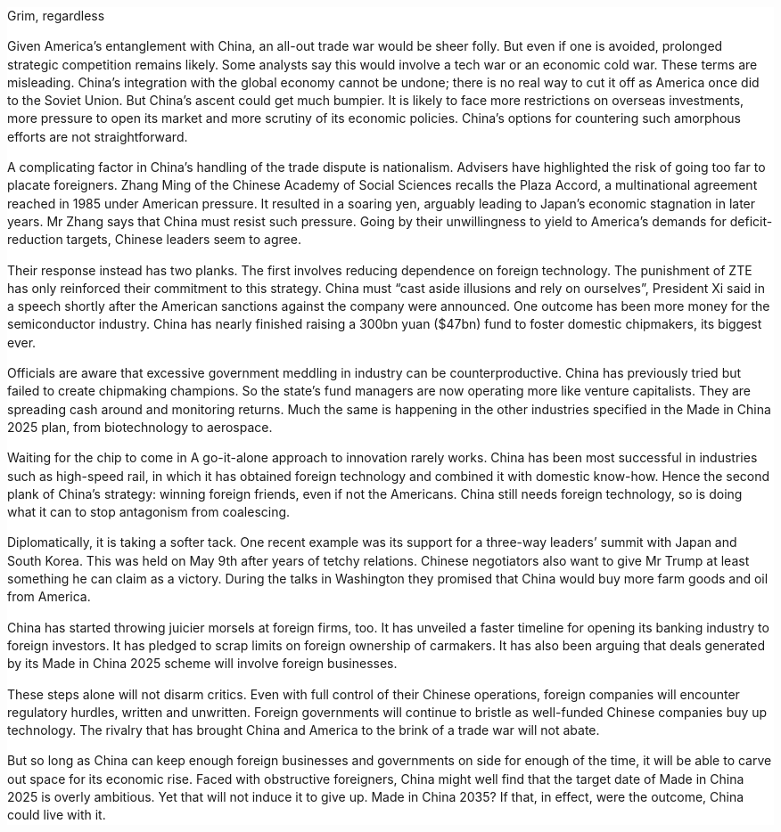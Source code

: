Grim, regardless

Given America’s entanglement with China, an all-out trade war would be sheer folly. But even if one is avoided, prolonged strategic competition remains likely. Some analysts say this would involve a tech war or an economic cold war. These terms are misleading. China’s integration with the global economy cannot be undone; there is no real way to cut it off as America once did to the Soviet Union. But China’s ascent could get much bumpier. It is likely to face more restrictions on overseas investments, more pressure to open its market and more scrutiny of its economic policies. China’s options for countering such amorphous efforts are not straightforward.

A complicating factor in China’s handling of the trade dispute is nationalism. Advisers have highlighted the risk of going too far to placate foreigners. Zhang Ming of the Chinese Academy of Social Sciences recalls the Plaza Accord, a multinational agreement reached in 1985 under American pressure. It resulted in a soaring yen, arguably leading to Japan’s economic stagnation in later years. Mr Zhang says that China must resist such pressure. Going by their unwillingness to yield to America’s demands for deficit-reduction targets, Chinese leaders seem to agree.

Their response instead has two planks. The first involves reducing dependence on foreign technology. The punishment of ZTE has only reinforced their commitment to this strategy. China must “cast aside illusions and rely on ourselves”, President Xi said in a speech shortly after the American sanctions against the company were announced. One outcome has been more money for the semiconductor industry. China has nearly finished raising a 300bn yuan ($47bn) fund to foster domestic chipmakers, its biggest ever.

Officials are aware that excessive government meddling in industry can be counterproductive. China has previously tried but failed to create chipmaking champions. So the state’s fund managers are now operating more like venture capitalists. They are spreading cash around and monitoring returns. Much the same is happening in the other industries specified in the Made in China 2025 plan, from biotechnology to aerospace.

Waiting for the chip to come in
A go-it-alone approach to innovation rarely works. China has been most successful in industries such as high-speed rail, in which it has obtained foreign technology and combined it with domestic know-how. Hence the second plank of China’s strategy: winning foreign friends, even if not the Americans. China still needs foreign technology, so is doing what it can to stop antagonism from coalescing.

Diplomatically, it is taking a softer tack. One recent example was its support for a three-way leaders’ summit with Japan and South Korea. This was held on May 9th after years of tetchy relations. Chinese negotiators also want to give Mr Trump at least something he can claim as a victory. During the talks in Washington they promised that China would buy more farm goods and oil from America.

China has started throwing juicier morsels at foreign firms, too. It has unveiled a faster timeline for opening its banking industry to foreign investors. It has pledged to scrap limits on foreign ownership of carmakers. It has also been arguing that deals generated by its Made in China 2025 scheme will involve foreign businesses.

These steps alone will not disarm critics. Even with full control of their Chinese operations, foreign companies will encounter regulatory hurdles, written and unwritten. Foreign governments will continue to bristle as well-funded Chinese companies buy up technology. The rivalry that has brought China and America to the brink of a trade war will not abate.

But so long as China can keep enough foreign businesses and governments on side for enough of the time, it will be able to carve out space for its economic rise. Faced with obstructive foreigners, China might well find that the target date of Made in China 2025 is overly ambitious. Yet that will not induce it to give up. Made in China 2035? If that, in effect, were the outcome, China could live with it.

